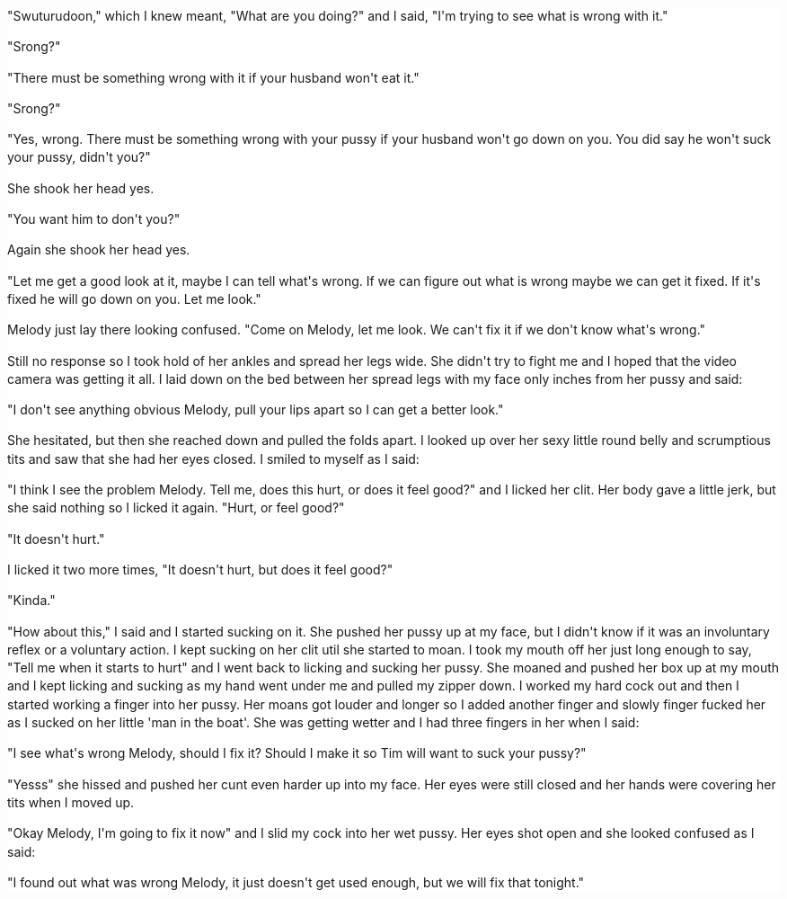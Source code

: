 "Swuturudoon," which I knew meant, "What are you doing?" and I said, "I'm trying to see what is wrong with it." 

"Srong?" 

"There must be something wrong with it if your husband won't eat it." 

"Srong?" 

"Yes, wrong. There must be something wrong with your pussy if your husband won't go down on you. You did say he won't suck your pussy, didn't you?" 

She shook her head yes. 

"You want him to don't you?" 

Again she shook her head yes. 

"Let me get a good look at it, maybe I can tell what's wrong. If we can figure out what is wrong maybe we can get it fixed. If it's fixed he will go down on you. Let me look." 

Melody just lay there looking confused. "Come on Melody, let me look. We can't fix it if we don't know what's wrong." 

Still no response so I took hold of her ankles and spread her legs wide. She didn't try to fight me and I hoped that the video camera was getting it all. I laid down on the bed between her spread legs with my face only inches from her pussy and said: 

"I don't see anything obvious Melody, pull your lips apart so I can get a better look." 

She hesitated, but then she reached down and pulled the folds apart. I looked up over her sexy little round belly and scrumptious tits and saw that she had her eyes closed. I smiled to myself as I said: 

"I think I see the problem Melody. Tell me, does this hurt, or does it feel good?" and I licked her clit. Her body gave a little jerk, but she said nothing so I licked it again. "Hurt, or feel good?" 

"It doesn't hurt." 

I licked it two more times, "It doesn't hurt, but does it feel good?" 

"Kinda." 

"How about this," I said and I started sucking on it. She pushed her pussy up at my face, but I didn't know if it was an involuntary reflex or a voluntary action. I kept sucking on her clit util she started to moan. I took my mouth off her just long enough to say, "Tell me when it starts to hurt" and I went back to licking and sucking her pussy. She moaned and pushed her box up at my mouth and I kept licking and sucking as my hand went under me and pulled my zipper down. I worked my hard cock out and then I started working a finger into her pussy. Her moans got louder and longer so I added another finger and slowly finger fucked her as I sucked on her little 'man in the boat'. She was getting wetter and I had three fingers in her when I said: 

"I see what's wrong Melody, should I fix it? Should I make it so Tim will want to suck your pussy?" 

"Yesss" she hissed and pushed her cunt even harder up into my face. Her eyes were still closed and her hands were covering her tits when I moved up. 

"Okay Melody, I'm going to fix it now" and I slid my cock into her wet pussy. Her eyes shot open and she looked confused as I said: 

"I found out what was wrong Melody, it just doesn't get used enough, but we will fix that tonight." 
